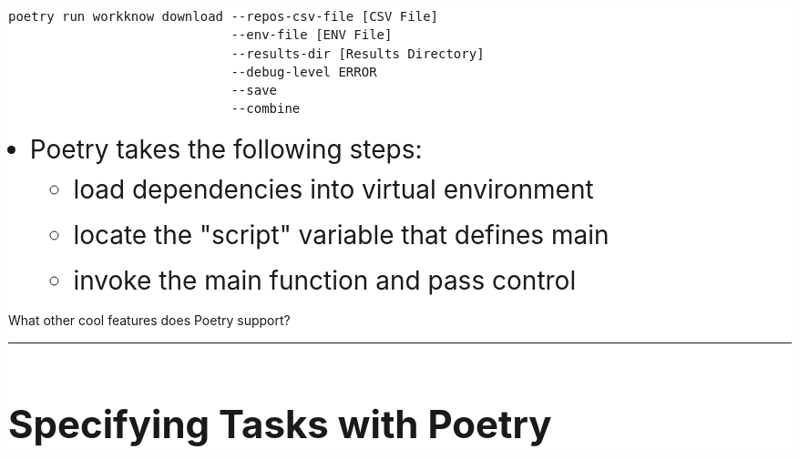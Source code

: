 <div class="border-2 rounded-2xl border-gray-700 bg-true-gray-300 p-5">

<pre>
poetry run workknow download --repos-csv-file [CSV File]
                             --env-file [ENV File]
                             --results-dir [Results Directory]
                             --debug-level ERROR
                             --save
                             --combine
</pre>

</div>

<div v-click>

<div class="flex row">

<uim-box class="text-9xl ml-5 mt-5 text-blue-600" />

<div class="text-3xl font-bold mt-7 ml-4">

- Poetry takes the following steps:
  - load dependencies into virtual environment
  - locate the "script" variable that defines main
  - invoke the main function and pass control

</div>

</div>

</div>

<div v-click>

<div class="flex row">

<mdi-help-box class="text-6xl ml-16 mt-6 text-blue-600" />

<div class="text-3xl font-bold mt-10 ml-4">
What other cool features does Poetry support?
</div>

</div>

</div>

[//]: # (Slide End }}})

---

[//]: # (Slide Start {{{)

## Specifying Tasks with Poetry

<style>
  h2 {
    font-size: 42px;
    @apply text-orange-600 mb-4;
  }
  li {
    font-size: 28px;
    margin-top: 4px;
    margin-bottom: 9px;
  }
</style>
